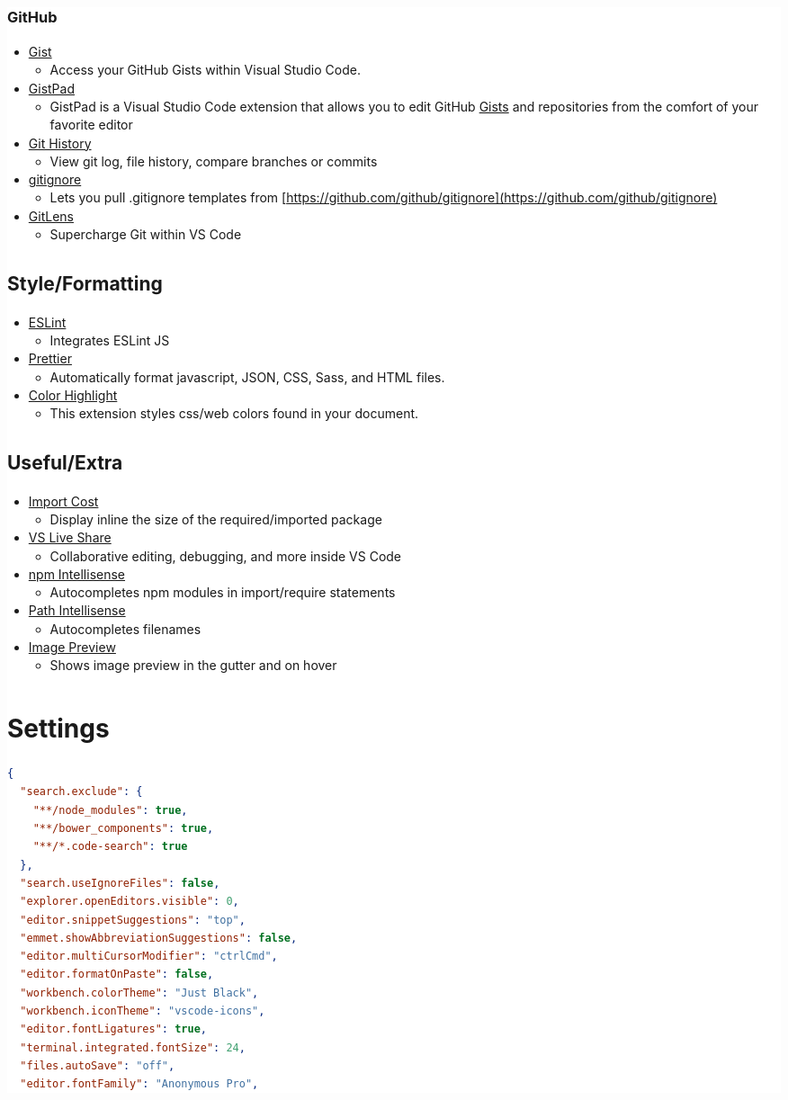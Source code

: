 
### GitHub
* [Gist](https://marketplace.visualstudio.com/items?itemName=kenhowardpdx.vscode-gist)
	* Access your GitHub Gists within Visual Studio Code.
* [GistPad]()
	* GistPad is a Visual Studio Code extension that allows you to edit GitHub [Gists](https://gist.github.com/ "https://gist.github.com/") and repositories from the comfort of your favorite editor
* [Git History]()
	* View git log, file history, compare branches or commits
* [gitignore]()
	* Lets you pull .gitignore templates from [https://github.com/github/gitignore](https://github.com/github/gitignore)
* [GitLens]()
	* Supercharge Git within VS Code



## Style/Formatting

* [ESLint](https://marketplace.visualstudio.com/items?itemName=dbaeumer.vscode-eslint)
  * Integrates ESLint JS
* [Prettier](https://marketplace.visualstudio.com/items?itemName=esbenp.prettier-vscode)
  * Automatically format javascript, JSON, CSS, Sass, and HTML files.
* [Color Highlight](https://marketplace.visualstudio.com/items?itemName=naumovs.color-highlight)
	* This extension styles css/web colors found in your document.


## Useful/Extra

* [Import Cost](https://marketplace.visualstudio.com/items?itemName=wix.vscode-import-cost)
  * Display inline the size of the required/imported package
* [VS Live Share](https://marketplace.visualstudio.com/items?itemName=MS-vsliveshare.vsliveshare)
  * Collaborative editing, debugging, and more inside VS Code
* [npm Intellisense](https://marketplace.visualstudio.com/items?itemName=christian-kohler.npm-intellisense)
  * Autocompletes npm modules in import/require statements
* [Path Intellisense](https://marketplace.visualstudio.com/items?itemName=christian-kohler.path-intellisense)
  * Autocompletes filenames
* [Image Preview]()
	* Shows image preview in the gutter and on hover


# Settings

```json
{
  "search.exclude": {
    "**/node_modules": true,
    "**/bower_components": true,
    "**/*.code-search": true
  },
  "search.useIgnoreFiles": false,
  "explorer.openEditors.visible": 0,
  "editor.snippetSuggestions": "top",
  "emmet.showAbbreviationSuggestions": false,
  "editor.multiCursorModifier": "ctrlCmd",
  "editor.formatOnPaste": false,
  "workbench.colorTheme": "Just Black",
  "workbench.iconTheme": "vscode-icons",
  "editor.fontLigatures": true,
  "terminal.integrated.fontSize": 24,
  "files.autoSave": "off",
  "editor.fontFamily": "Anonymous Pro",
```
